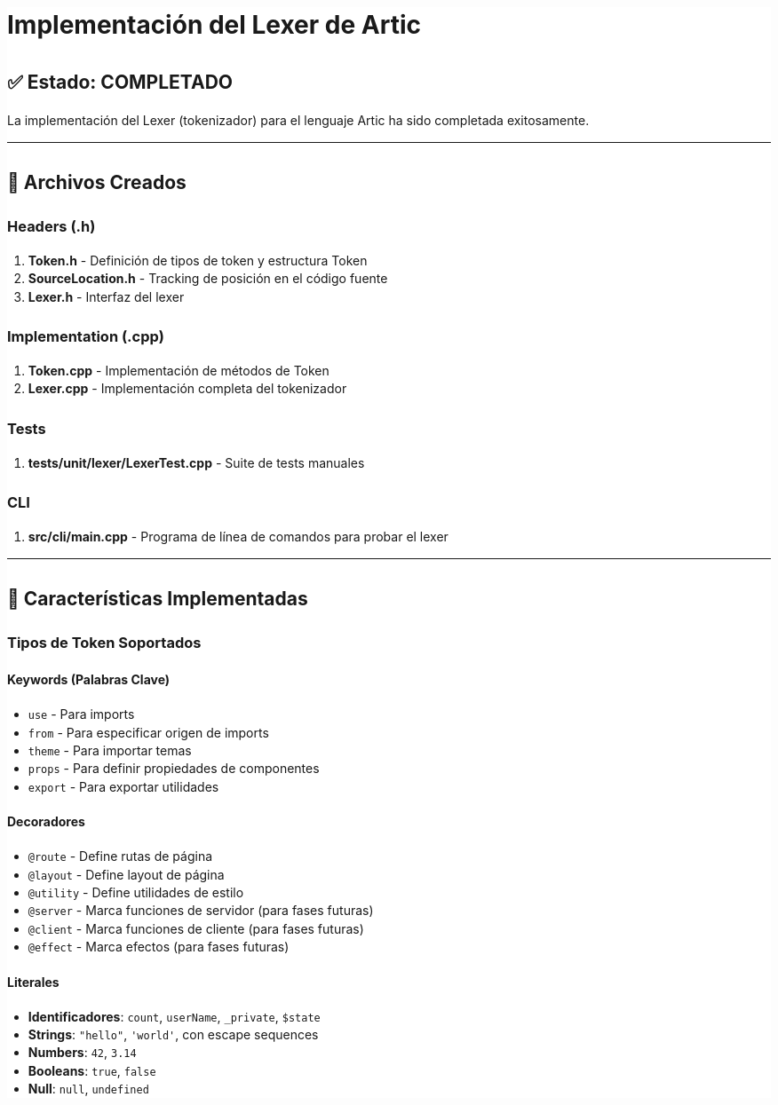 # Implementación del Lexer de Artic

## ✅ Estado: COMPLETADO

La implementación del Lexer (tokenizador) para el lenguaje Artic ha sido completada exitosamente.

---

## 📁 Archivos Creados

### Headers (.h)
1. **Token.h** - Definición de tipos de token y estructura Token
2. **SourceLocation.h** - Tracking de posición en el código fuente
3. **Lexer.h** - Interfaz del lexer

### Implementation (.cpp)
1. **Token.cpp** - Implementación de métodos de Token
2. **Lexer.cpp** - Implementación completa del tokenizador

### Tests
1. **tests/unit/lexer/LexerTest.cpp** - Suite de tests manuales

### CLI
1. **src/cli/main.cpp** - Programa de línea de comandos para probar el lexer

---

## 🎯 Características Implementadas

### Tipos de Token Soportados

#### Keywords (Palabras Clave)
- `use` - Para imports
- `from` - Para especificar origen de imports
- `theme` - Para importar temas
- `props` - Para definir propiedades de componentes
- `export` - Para exportar utilidades

#### Decoradores
- `@route` - Define rutas de página
- `@layout` - Define layout de página
- `@utility` - Define utilidades de estilo
- `@server` - Marca funciones de servidor (para fases futuras)
- `@client` - Marca funciones de cliente (para fases futuras)
- `@effect` - Marca efectos (para fases futuras)

#### Literales
- **Identificadores**: `count`, `userName`, `_private`, `$state`
- **Strings**: `"hello"`, `'world'`, con escape sequences
- **Numbers**: `42`, `3.14`
- **Booleans**: `true`, `false`
- **Null**: `null`, `undefined`
